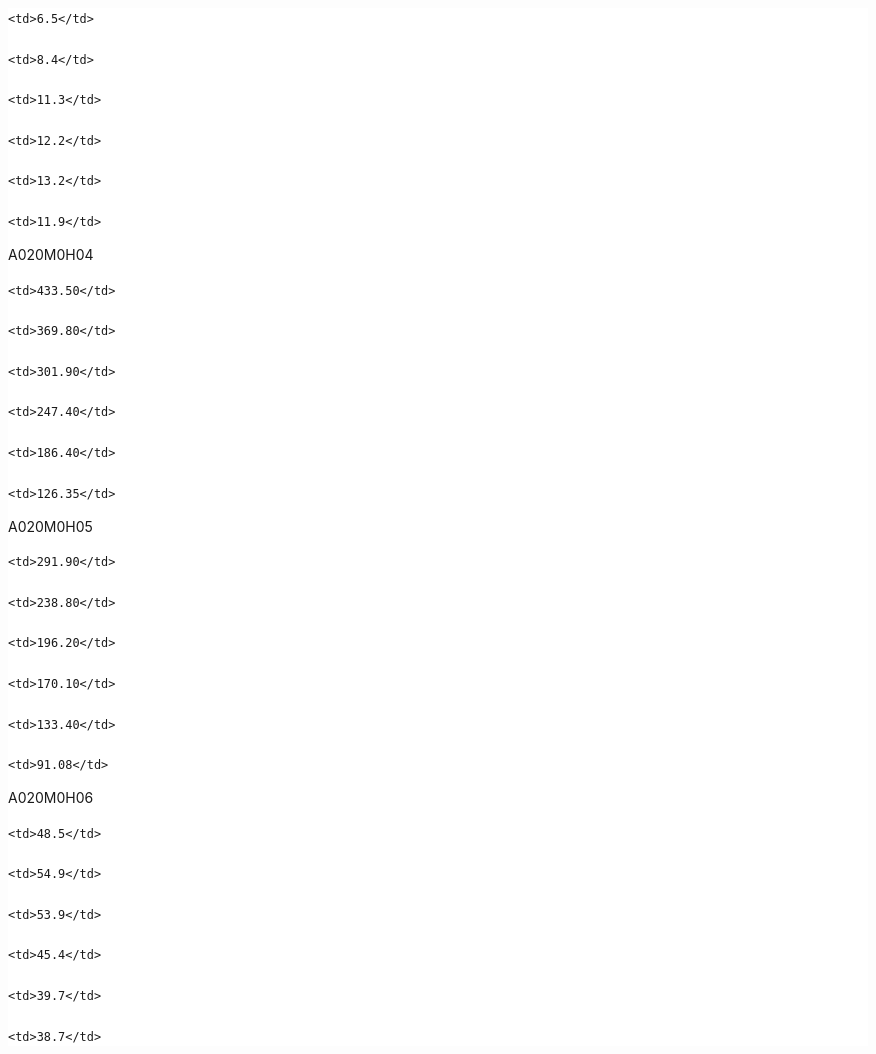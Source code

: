    <td>6.5</td>
    
    <td>8.4</td>
    
    <td>11.3</td>
    
    <td>12.2</td>
    
    <td>13.2</td>
    
    <td>11.9</td>
    

</tr>

<tr>
    <td>A020M0H04</td>
    
    <td>433.50</td>
    
    <td>369.80</td>
    
    <td>301.90</td>
    
    <td>247.40</td>
    
    <td>186.40</td>
    
    <td>126.35</td>
    

</tr>

<tr>
    <td>A020M0H05</td>
    
    <td>291.90</td>
    
    <td>238.80</td>
    
    <td>196.20</td>
    
    <td>170.10</td>
    
    <td>133.40</td>
    
    <td>91.08</td>
    

</tr>

<tr>
    <td>A020M0H06</td>
    
    <td>48.5</td>
    
    <td>54.9</td>
    
    <td>53.9</td>
    
    <td>45.4</td>
    
    <td>39.7</td>
    
    <td>38.7</td>
    